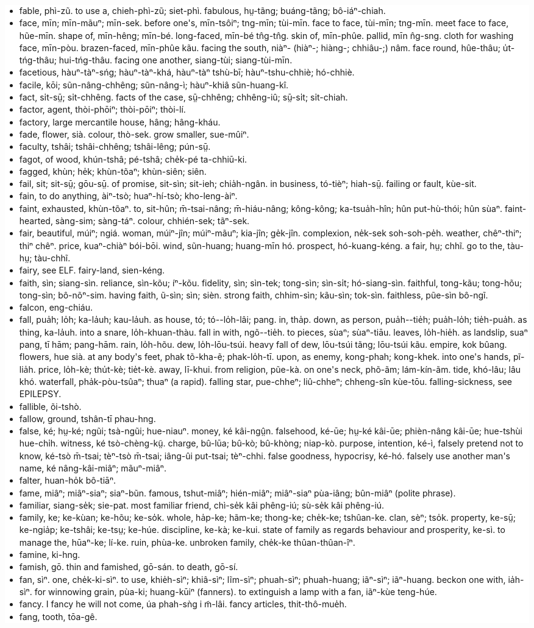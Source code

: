 * fable, phì-zũ. to use a, chieh-phì-zũ; siet-phì. fabulous, hṳ-tãng; buáng-tãng; bô-iáⁿ-chiah.
* face, mīn; mīn-mãuⁿ; mīn-sek. before one's, mīn-tsôiⁿ; tng-mīn; tùi-mīn. face to face, tùi-mīn; tng-mīn. meet face to face, hũe-mīn. shape of, mīn-hêng; mīn-bé. long-faced, mīn-bé tn̂g-tn̂g. skin of, mīn-phûe. pallid, mīn n̂g-sng. cloth for washing face, mīn-pòu. brazen-faced, mīn-phûe kãu. facing the south, niàⁿ- (hiàⁿ-; hiàng-; chhiâu-;) nâm. face round, hûe-thâu; u̍t-tńg-thâu; hui-tńg-thâu. facing one another, siang-tùi; siang-tùi-mīn.
* facetious, hàuⁿ-tàⁿ-sńg; hàuⁿ-tàⁿ-khá, hàuⁿ-tàⁿ tshù-bī; hàuⁿ-tshu-chhiè; hó-chhiè.
* facile, kōi; sũn-nâng-chhêng; sũn-nâng-ì; hàuⁿ-khiâ sũn-huang-kî.
* fact, si̍t-sṳ̄; si̍t-chhêng. facts of the case, sṳ̄-chhêng; chhêng-iû; sṳ̄-si̍t; si̍t-chiah.
* factor, agent, thòi-phōiⁿ; thòi-pōiⁿ; thòi-lí.
* factory, large mercantile house, hâng; hâng-kháu.
* fade, flower, sià. colour, thò-sek. grow smaller, sue-mûiⁿ.
* faculty, tshâi; tshâi-chhêng; tshâi-lêng; pún-sṳ̄.
* fagot, of wood, khún-tshâ; pé-tshâ; che̍k-pé ta-chhiū-ki.
* fagged, khùn; he̍k; khùn-tõaⁿ; khùn-siên; siên.
* fail, sit; sit-sṳ̄; gōu-sṳ̄. of promise, sit-sìn; sit-ieh; chia̍h-ngân. in business, tó-tièⁿ; hiah-sṳ̄. failing or fault, kùe-sit.
* fain, to do anything, àiⁿ-tsò; huaⁿ-hí-tsò; kho-leng-àiⁿ.
* faint, exhausted, khùn-tõaⁿ. to, sit-hûn; m̄-tsai-nâng; m̄-hiáu-nâng; kông-kông; ka-tsua̍h-hîn; hûn put-hù-thói; hûn sùaⁿ. faint-hearted, sàng-sim; sàng-táⁿ. colour, chhién-sek; tãⁿ-sek.
* fair, beautiful, múiⁿ; ngiá. woman, múiⁿ-jîn; múiⁿ-mãuⁿ; kia-jîn; ge̍k-jîn. complexion, ne̍k-sek soh-soh-pe̍h. weather, chêⁿ-thiⁿ; thiⁿ chêⁿ. price, kuaⁿ-chiàⁿ bói-bōi. wind, sũn-huang; huang-mīn hó. prospect, hó-kuang-kéng. a fair, hṳ; chhĩ. go to the, tàu-hṳ; tàu-chhĩ.
* fairy, see ELF. fairy-land, sien-kéng.
* faith, sìn; siang-sìn. reliance, sìn-kõu; íⁿ-kõu. fidelity, sìn; sìn-tek; tong-sìn; sìn-si̍t; hó-siang-sìn. faithful, tong-kãu; tong-hõu; tong-sìn; bô-nõⁿ-sim. having faith, ũ-sìn; sìn; sièn. strong faith, chhim-sìn; kãu-sìn; tok-sìn. faithless, pũe-sìn bô-ngĩ.
* falcon, eng-chiáu.
* fall, pua̍h; lo̍h; ka-la̍uh; kau-la̍uh. as house, tó; tó--lo̍h-lâi; pang. in, tha̍p. down, as person, pua̍h--tie̍h; pua̍h-lo̍h; tie̍h-pua̍h. as thing, ka-la̍uh. into a snare, lo̍h-khuan-thàu. fall in with, ngõ--tie̍h. to pieces, sùaⁿ; sùaⁿ-tiāu. leaves, lo̍h-hie̍h. as landslip, suaⁿ pang, tī hām; pang-hām. rain, lo̍h-hõu. dew, lo̍h-lōu-tsúi. heavy fall of dew, lōu-tsúi tãng; lōu-tsúi kãu. empire, kok bûang. flowers, hue sià. at any body's feet, phak tõ-kha-ẽ; phak-lo̍h-tī. upon, as enemy, kong-phah; kong-khek. into one's hands, pĩ-lia̍h. price, lo̍h-kè; thu̍t-kè; tie̍t-kè. away, lī-khui. from religion, pũe-kà. on one's neck, phõ-ãm; lám-kín-ãm. tide, khó-lâu; lâu khó. waterfall, pha̍k-pòu-tsûaⁿ; thuaⁿ (a rapid). falling star, pue-chheⁿ; liû-chheⁿ; chheng-sîn kùe-tōu. falling-sickness, see EPILEPSY.
* fallible, õi-tshò.
* fallow, ground, tshân-tī phau-hng.
* false, ké; hṳ-ké; ngũi; tsà-ngũi; hue-niauⁿ. money, ké kâi-ngṳ̂n. falsehood, ké-ūe; hṳ-ké kâi-ūe; phièn-nâng kâi-ūe; hue-tshùi hue-chi̍h. witness, ké tsò-chèng-kṳ̃. charge, bû-lūa; bû-kò; bû-khòng; niap-kò. purpose, intention, ké-ì, falsely pretend not to know, ké-tsò m̄-tsai; tèⁿ-tsò m̄-tsai; iâng-ûi put-tsai; tèⁿ-chhi. false goodness, hypocrisy, ké-hó. falsely use another man's name, ké nâng-kâi-miâⁿ; mãuⁿ-miâⁿ.
* falter, huan-ho̍k bô-tiāⁿ.
* fame, miâⁿ; miâⁿ-siaⁿ; siaⁿ-bũn. famous, tshut-miâⁿ; hién-miâⁿ; miâⁿ-siaⁿ pùa-iâng; bûn-miâⁿ (polite phrase).
* familiar, siang-se̍k; sie-pat. most familiar friend, chì-se̍k kâi phêng-iú; sù-se̍k kâi phêng-iú.
* family, ke; ke-kùan; ke-hõu; ke-so̍k. whole, ha̍p-ke; hãm-ke; thong-ke; che̍k-ke; tshûan-ke. clan, sèⁿ; tso̍k. property, ke-sṳ̄; ke-ngia̍p; ke-tshâi; ke-tsṳ; ke-húe. discipline, ke-kà; ke-kui. state of family as regards behaviour and prosperity, ke-sì. to manage the, hūaⁿ-ke; lí-ke. ruin, phùa-ke. unbroken family, che̍k-ke thûan-thûan-îⁿ.
* famine, ki-hng.
* famish, gō. thin and famished, gō-sán. to death, gō-sí.
* fan, sìⁿ. one, che̍k-ki-sìⁿ. to use, khie̍h-sìⁿ; khiâ-sìⁿ; lĩm-sìⁿ; phuah-sìⁿ; phuah-huang; iãⁿ-sìⁿ; iãⁿ-huang. beckon one with, ia̍h-sìⁿ. for winnowing grain, pùa-ki; huang-kūiⁿ (fanners). to extinguish a lamp with a fan, iãⁿ-kùe teng-húe.
* fancy. I fancy he will not come, úa phah-sǹg i m̃-lâi. fancy articles, thit-thô-mue̍h.
* fang, tooth, tōa-gê.
